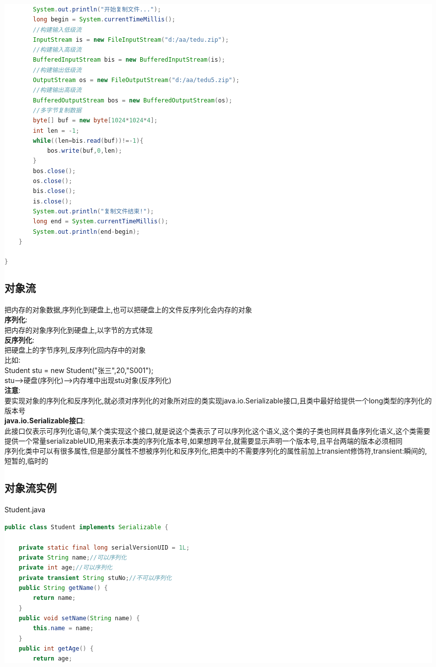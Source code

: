 ```java
		System.out.println("开始复制文件...");
		long begin = System.currentTimeMillis();
		//构建输入低级流
		InputStream is = new FileInputStream("d:/aa/tedu.zip");
		//构建输入高级流
		BufferedInputStream bis = new BufferedInputStream(is);
		//构建输出低级流
		OutputStream os = new FileOutputStream("d:/aa/tedu5.zip");
		//构建输出高级流
		BufferedOutputStream bos = new BufferedOutputStream(os);
		//多字节复制数据
		byte[] buf = new byte[1024*1024*4];
		int len = -1;
		while((len=bis.read(buf))!=-1){
			bos.write(buf,0,len);
		}
		bos.close();
		os.close();
		bis.close();
		is.close();
		System.out.println("复制文件结束!");
		long end = System.currentTimeMillis();
		System.out.println(end-begin);
	}

}
```

## 对象流
 把内存的对象数据,序列化到硬盘上,也可以把硬盘上的文件反序列化会内存的对象  
 **序列化**:  
 把内存的对象序列化到硬盘上,以字节的方式体现  
 **反序列化**:  
 把硬盘上的字节序列,反序列化回内存中的对象  
 比如:  
 Student stu = new Student("张三",20,"S001");  
 stu-->硬盘(序列化)-->内存堆中出现stu对象(反序列化)  
 **注意**:  
 要实现对象的序列化和反序列化,就必须对序列化的对象所对应的类实现java.io.Serializable接口,且类中最好给提供一个long类型的序列化的版本号  
**java.io.Serializable接口**:  
此接口仅表示可序列化语句,某个类实现这个接口,就是说这个类表示了可以序列化这个语义,这个类的子类也同样具备序列化语义,这个类需要提供一个常量serializableUID,用来表示本类的序列化版本号,如果想跨平台,就需要显示声明一个版本号,且平台两端的版本必须相同  
序列化类中可以有很多属性,但是部分属性不想被序列化和反序列化,把类中的不需要序列化的属性前加上transient修饰符,transient:瞬间的,短暂的,临时的

## 对象流实例

Student.java

```java
public class Student implements Serializable {

	private static final long serialVersionUID = 1L;
	private String name;//可以序列化
	private int age;//可以序列化
	private transient String stuNo;//不可以序列化
	public String getName() {
		return name;
	}
	public void setName(String name) {
		this.name = name;
	}
	public int getAge() {
		return age;
```